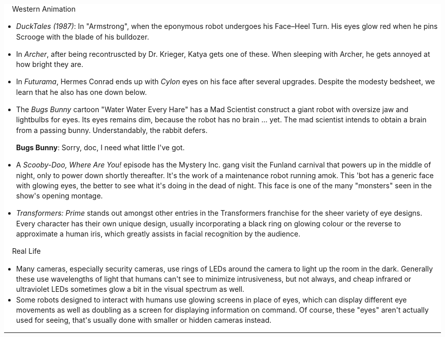     Western Animation 

-   _DuckTales (1987)_: In "Armstrong", when the eponymous robot undergoes his Face–Heel Turn. His eyes glow red when he pins Scrooge with the blade of his bulldozer.
-   In _Archer_, after being recontruscted by Dr. Krieger, Katya gets one of these. When sleeping with Archer, he gets annoyed at how bright they are.
-   In _Futurama_, Hermes Conrad ends up with _Cylon_ eyes on his face after several upgrades. Despite the modesty bedsheet, we learn that he also has one down below.
-   The _Bugs Bunny_ cartoon "Water Water Every Hare" has a Mad Scientist construct a giant robot with oversize jaw and lightbulbs for eyes. Its eyes remains dim, because the robot has no brain ... yet. The mad scientist intends to obtain a brain from a passing bunny. Understandably, the rabbit defers.
    
    **Bugs Bunny**: Sorry, doc, I need what little I've got.
    
-   A _Scooby-Doo, Where Are You!_ episode has the Mystery Inc. gang visit the Funland carnival that powers up in the middle of night, only to power down shortly thereafter. It's the work of a maintenance robot running amok. This 'bot has a generic face with glowing eyes, the better to see what it's doing in the dead of night. This face is one of the many "monsters" seen in the show's opening montage.
-   _Transformers: Prime_ stands out amongst other entries in the Transformers franchise for the sheer variety of eye designs. Every character has their own unique design, usually incorporating a black ring on glowing colour or the reverse to approximate a human iris, which greatly assists in facial recognition by the audience.

    Real Life 

-   Many cameras, especially security cameras, use rings of LEDs around the camera to light up the room in the dark. Generally these use wavelengths of light that humans can't see to minimize intrusiveness, but not always, and cheap infrared or ultraviolet LEDs sometimes glow a bit in the visual spectrum as well.
-   Some robots designed to interact with humans use glowing screens in place of eyes, which can display different eye movements as well as doubling as a screen for displaying information on command. Of course, these "eyes" aren't actually used for seeing, that's usually done with smaller or hidden cameras instead.

___